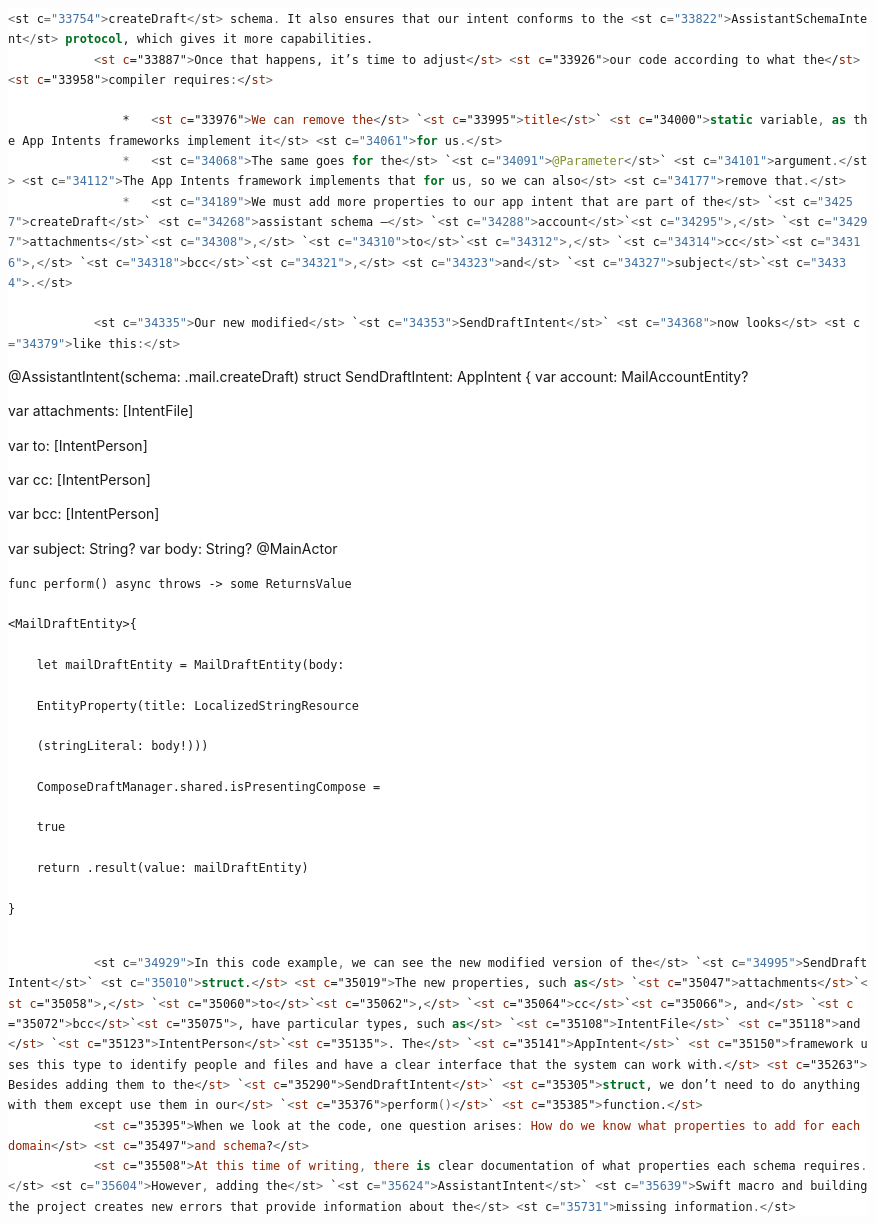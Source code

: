 ```swift
<st c="33754">createDraft</st> schema. It also ensures that our intent conforms to the <st c="33822">AssistantSchemaIntent</st> protocol, which gives it more capabilities.
			<st c="33887">Once that happens, it’s time to adjust</st> <st c="33926">our code according to what the</st> <st c="33958">compiler requires:</st>

				*   <st c="33976">We can remove the</st> `<st c="33995">title</st>` <st c="34000">static variable, as the App Intents frameworks implement it</st> <st c="34061">for us.</st>
				*   <st c="34068">The same goes for the</st> `<st c="34091">@Parameter</st>` <st c="34101">argument.</st> <st c="34112">The App Intents framework implements that for us, so we can also</st> <st c="34177">remove that.</st>
				*   <st c="34189">We must add more properties to our app intent that are part of the</st> `<st c="34257">createDraft</st>` <st c="34268">assistant schema –</st> `<st c="34288">account</st>`<st c="34295">,</st> `<st c="34297">attachments</st>`<st c="34308">,</st> `<st c="34310">to</st>`<st c="34312">,</st> `<st c="34314">cc</st>`<st c="34316">,</st> `<st c="34318">bcc</st>`<st c="34321">,</st> <st c="34323">and</st> `<st c="34327">subject</st>`<st c="34334">.</st>

			<st c="34335">Our new modified</st> `<st c="34353">SendDraftIntent</st>` <st c="34368">now looks</st> <st c="34379">like this:</st>

```

<st c="34389">@AssistantIntent(schema: .mail.createDraft)</st> struct SendDraftIntent: AppIntent { <st c="34470">var account: MailAccountEntity?</st>

<st c="34501">var attachments: [IntentFile]</st>

<st c="34531">var to: [IntentPerson]</st>

<st c="34554">var cc: [IntentPerson]</st>

<st c="34577">var bcc: [IntentPerson]</st>

<st c="34601">var subject: String?</st> var body: String? @MainActor

    func perform() async throws -> some ReturnsValue

    <MailDraftEntity>{

        let mailDraftEntity = MailDraftEntity(body:

        EntityProperty(title: LocalizedStringResource

        (stringLiteral: body!)))

        ComposeDraftManager.shared.isPresentingCompose =

        true

        return .result(value: mailDraftEntity)

    }

```swift

			<st c="34929">In this code example, we can see the new modified version of the</st> `<st c="34995">SendDraftIntent</st>` <st c="35010">struct.</st> <st c="35019">The new properties, such as</st> `<st c="35047">attachments</st>`<st c="35058">,</st> `<st c="35060">to</st>`<st c="35062">,</st> `<st c="35064">cc</st>`<st c="35066">, and</st> `<st c="35072">bcc</st>`<st c="35075">, have particular types, such as</st> `<st c="35108">IntentFile</st>` <st c="35118">and</st> `<st c="35123">IntentPerson</st>`<st c="35135">. The</st> `<st c="35141">AppIntent</st>` <st c="35150">framework uses this type to identify people and files and have a clear interface that the system can work with.</st> <st c="35263">Besides adding them to the</st> `<st c="35290">SendDraftIntent</st>` <st c="35305">struct, we don’t need to do anything with them except use them in our</st> `<st c="35376">perform()</st>` <st c="35385">function.</st>
			<st c="35395">When we look at the code, one question arises: How do we know what properties to add for each domain</st> <st c="35497">and schema?</st>
			<st c="35508">At this time of writing, there is clear documentation of what properties each schema requires.</st> <st c="35604">However, adding the</st> `<st c="35624">AssistantIntent</st>` <st c="35639">Swift macro and building the project creates new errors that provide information about the</st> <st c="35731">missing information.</st>
```